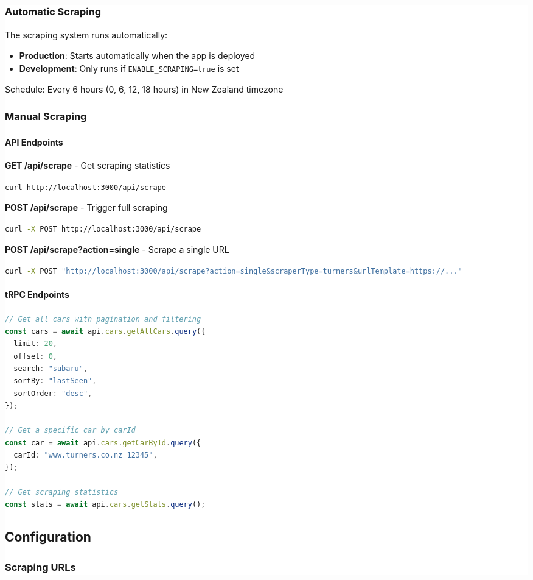 ### Automatic Scraping

The scraping system runs automatically:

- **Production**: Starts automatically when the app is deployed
- **Development**: Only runs if `ENABLE_SCRAPING=true` is set

Schedule: Every 6 hours (0, 6, 12, 18 hours) in New Zealand timezone

### Manual Scraping

#### API Endpoints

**GET /api/scrape** - Get scraping statistics

```bash
curl http://localhost:3000/api/scrape
```

**POST /api/scrape** - Trigger full scraping

```bash
curl -X POST http://localhost:3000/api/scrape
```

**POST /api/scrape?action=single** - Scrape a single URL

```bash
curl -X POST "http://localhost:3000/api/scrape?action=single&scraperType=turners&urlTemplate=https://..."
```

#### tRPC Endpoints

```typescript
// Get all cars with pagination and filtering
const cars = await api.cars.getAllCars.query({
  limit: 20,
  offset: 0,
  search: "subaru",
  sortBy: "lastSeen",
  sortOrder: "desc",
});

// Get a specific car by carId
const car = await api.cars.getCarById.query({
  carId: "www.turners.co.nz_12345",
});

// Get scraping statistics
const stats = await api.cars.getStats.query();
```

## Configuration

### Scraping URLs
